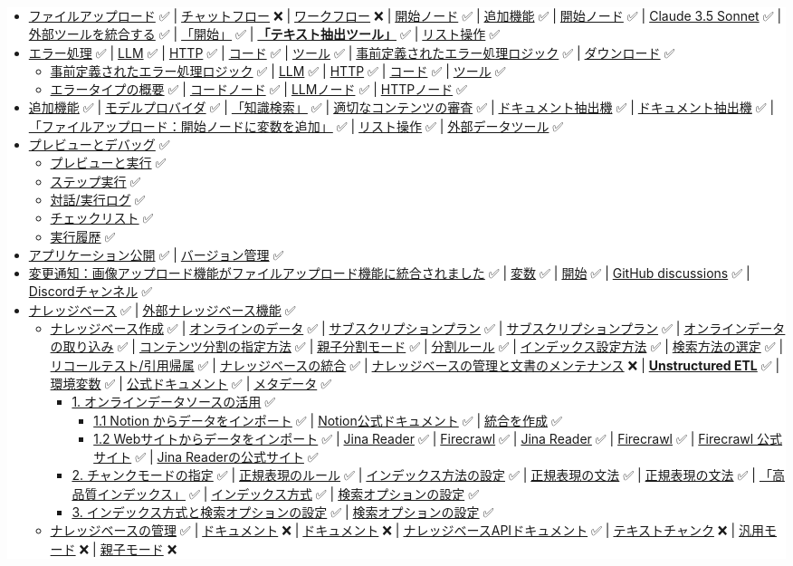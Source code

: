   * [ファイルアップロード](./guides/workflow/file-upload) ✅ | [チャットフロー](./key-concepts) ❌ | [ワークフロー](./key-concepts) ❌ | [開始ノード](./node/start) ✅ | [追加機能](./additional-features) ✅ | [開始ノード](./node/start) ✅ | [Claude 3.5 Sonnet](https://docs.anthropic.com/en/docs/build-with-claude/pdf-support) ✅ | [外部ツールを統合する](../extension/api-based-extension/external-data-tool) ✅ | [「開始」](./node/start) ✅ | [**「テキスト抽出ツール」**](./node/doc-extractor) ✅ | [リスト操作](./node/list-operator) ✅
  * [エラー処理](./guides/workflow/error-handling/README) ✅ | [LLM](../node/llm) ✅ | [HTTP](../node/http-request) ✅ | [コード](../node/code) ✅ | [ツール](../node/tools) ✅ | [事前定義されたエラー処理ロジック](./predefined-nodes-failure-logic) ✅ | [ダウンロード](https://assets-docs.dify.ai/2024/12/087861aa20e06bb4f8a2bef7e7ae0522.yml) ✅
    * [事前定義されたエラー処理ロジック](./guides/workflow/error-handling/predefined-nodes-failure-logic) ✅ | [LLM](../node/llm) ✅ | [HTTP](../node/http-request) ✅ | [コード](../node/code) ✅ | [ツール](../node/tools) ✅
    * [エラータイプの概要](./guides/workflow/error-handling/error-type) ✅ | [コードノード](../node/code) ✅ | [LLMノード](../node/llm) ✅ | [HTTPノード](../node/http-request) ✅
  * [追加機能](./guides/workflow/additional-features) ✅ | [モデルプロバイダ](../../getting-started/readme/model-providers) ✅ | [「知識検索」](./node/knowledge-retrieval) ✅ | [適切なコンテンツの審査](../application-orchestrate/app-toolkits/moderation-tool) ✅ | [ドキュメント抽出機](./node/doc-extractor) ✅ | [ドキュメント抽出機](./node/doc-extractor) ✅ | [「ファイルアップロード：開始ノードに変数を追加」](./file-upload) ✅ | [リスト操作](./node/list-operator) ✅ | [外部データツール](../extension/api-based-extension/external-data-tool) ✅
  * [プレビューとデバッグ](./guides/workflow/debug-and-preview/README) ✅
    * [プレビューと実行](./guides/workflow/debug-and-preview/yu-lan-yu-yun-hang) ✅
    * [ステップ実行](./guides/workflow/debug-and-preview/step-run) ✅
    * [対話/実行ログ](./guides/workflow/debug-and-preview/log) ✅
    * [チェックリスト](./guides/workflow/debug-and-preview/checklist) ✅
    * [実行履歴](./guides/workflow/debug-and-preview/history) ✅
  * [アプリケーション公開](./guides/workflow/publish) ✅ | [バージョン管理](https://docs.dify.ai/ja-jp/guides/management/version-control) ✅
  * [変更通知：画像アップロード機能がファイルアップロード機能に統合されました](./guides/workflow/bulletin) ✅ | [変数](./variables) ✅ | [開始](./node/start) ✅ | [GitHub discussions](https://github.com/langgenius/dify) ✅ | [Discordチャンネル](https://discord.gg/X8r5WgWzJV) ✅
* [ナレッジベース](./guides/knowledge-base/README) ✅ | [外部ナレッジベース機能](./connect-external-knowledge-base) ✅
  * [ナレッジベース作成](./guides/knowledge-base/create-knowledge-and-upload-documents/README) ✅ | [オンラインのデータ](./import-online-datasource/README) ✅ | [サブスクリプションプラン](https://dify.ai/pricing) ✅ | [サブスクリプションプラン](https://dify.ai/pricing) ✅ | [オンラインデータの取り込み](./import-online-datasource/README) ✅ | [コンテンツ分割の指定方法](./chunking-and-cleaning-text) ✅ | [親子分割モード](./chunking-and-cleaning-text) ✅ | [分割ルール](./chunking-and-cleaning-text) ✅ | [インデックス設定方法](./setting-indexing-methods) ✅ | [検索方法の選定](./selecting-retrieval-settings) ✅ | [リコールテスト/引用帰属](../retrieval-test-and-citation) ✅ | [ナレッジベースの統合](../integrate-knowledge-within-application) ✅ | [ナレッジベースの管理と文書のメンテナンス](../knowledge-and-documents-maintenance) ❌ | [**Unstructured ETL**](https://unstructured.io/) ✅ | [環境変数](../../../getting-started/install-self-hosted/environments) ✅ | [公式ドキュメント](https://docs.unstructured.io/open-source/core-functionality/partitioning) ✅ | [メタデータ](https://docs.dify.ai/ja-jp/guides/knowledge-base/metadata) ✅
    * [1. オンラインデータソースの活用](./guides/knowledge-base/create-knowledge-and-upload-documents/import-content-data/README) ✅
      * [1.1 Notion からデータをインポート](./guides/knowledge-base/create-knowledge-and-upload-documents/import-content-data/sync-from-notion) ✅ | [Notion公式ドキュメント](https://developers.notion.com/docs/authorization) ✅ | [統合を作成](https://www.notion.so/my-integrations) ✅
      * [1.2 Webサイトからデータをインポート](./guides/knowledge-base/create-knowledge-and-upload-documents/import-content-data/sync-from-website) ✅ | [Jina Reader](https://jina.ai/reader) ✅ | [Firecrawl](https://www.firecrawl.dev/) ✅ | [Jina Reader](https://jina.ai/reader) ✅ | [Firecrawl](https://www.firecrawl.dev/) ✅ | [Firecrawl 公式サイト](https://www.firecrawl.dev/) ✅ | [Jina Readerの公式サイト](https://jina.ai/reader) ✅
    * [2. チャンクモードの指定](./guides/knowledge-base/create-knowledge-and-upload-documents/chunking-and-cleaning-text) ✅ | [正規表現のルール](https://regexr.com/) ✅ | [インデックス方法の設定](./setting-indexing-methods) ✅ | [正規表現の文法](https://regexr.com/) ✅ | [正規表現の文法](https://regexr.com/) ✅ | [「高品質インデックス」](../create-knowledge-and-upload-documents/chunking-and-cleaning-text#gao-zhi-liang-suo-yin) ✅ | [インデックス方式](./setting-indexing-methods) ✅ | [検索オプションの設定](./selecting-retrieval-settings) ✅
    * [3. インデックス方式と検索オプションの設定](./guides/knowledge-base/create-knowledge-and-upload-documents/setting-indexing-methods) ✅ | [検索オプションの設定](./selecting-retrieval-settings) ✅
  * [ナレッジベースの管理](./guides/knowledge-base/knowledge-and-documents-maintenance/README) ✅ | [ドキュメント](./create-knowledge-and-upload-documents/setting-indexing-methods) ❌ | [ドキュメント](./create-knowledge-and-upload-documents/selecting-retrieval-settings) ❌ | [ナレッジベースAPIドキュメント](./maintain-dataset-via-api) ✅ | [テキストチャンク](./create-knowledge-and-upload-documents/chunking-and-cleaning-text) ❌ | [汎用モード](./create-knowledge-and-upload-documents/chunking-and-cleaning-text) ❌ | [親子モード](./create-knowledge-and-upload-documents/chunking-and-cleaning-text) ❌